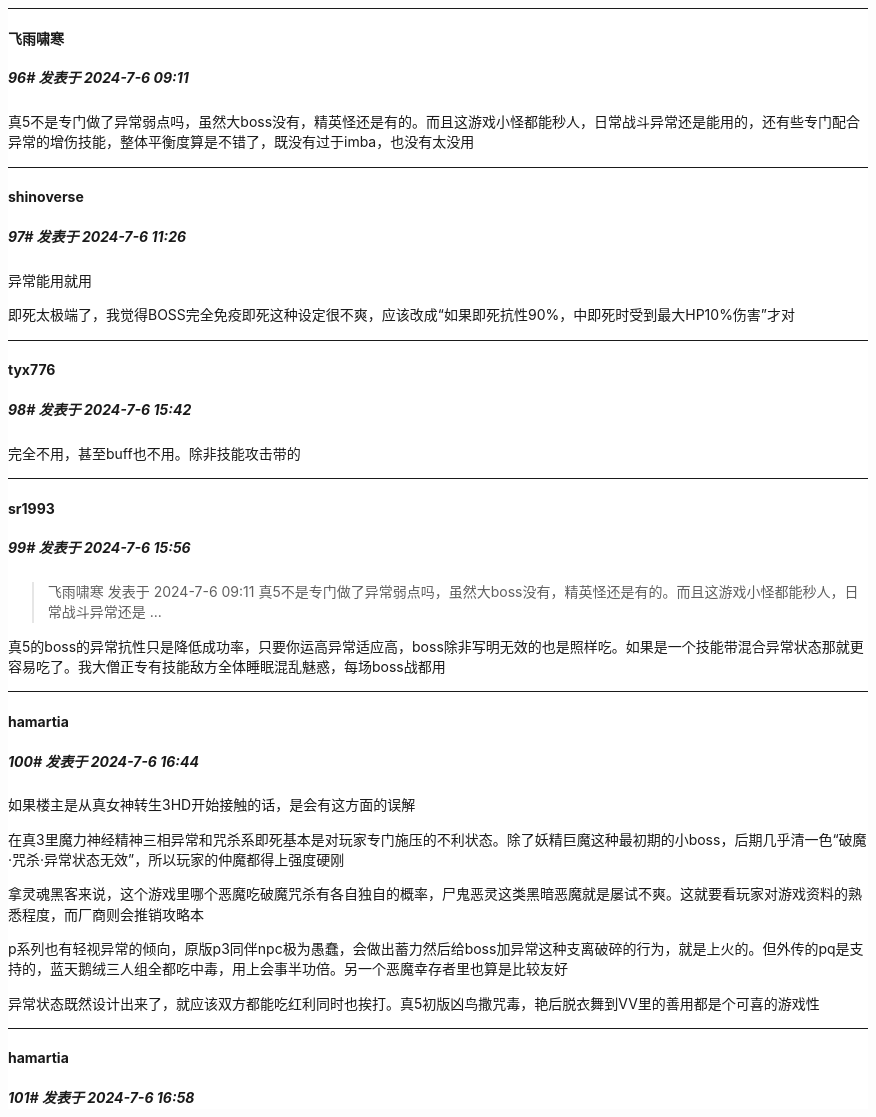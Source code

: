 *****

####  飞雨啸寒  
##### 96#       发表于 2024-7-6 09:11

真5不是专门做了异常弱点吗，虽然大boss没有，精英怪还是有的。而且这游戏小怪都能秒人，日常战斗异常还是能用的，还有些专门配合异常的增伤技能，整体平衡度算是不错了，既没有过于imba，也没有太没用


*****

####  shinoverse  
##### 97#       发表于 2024-7-6 11:26

异常能用就用

即死太极端了，我觉得BOSS完全免疫即死这种设定很不爽，应该改成“如果即死抗性90%，中即死时受到最大HP10%伤害”才对


*****

####  tyx776  
##### 98#       发表于 2024-7-6 15:42

完全不用，甚至buff也不用。除非技能攻击带的


*****

####  sr1993  
##### 99#       发表于 2024-7-6 15:56

<blockquote>飞雨啸寒 发表于 2024-7-6 09:11
真5不是专门做了异常弱点吗，虽然大boss没有，精英怪还是有的。而且这游戏小怪都能秒人，日常战斗异常还是 ...</blockquote>
真5的boss的异常抗性只是降低成功率，只要你运高异常适应高，boss除非写明无效的也是照样吃。如果是一个技能带混合异常状态那就更容易吃了。我大僧正专有技能敌方全体睡眠混乱魅惑，每场boss战都用


*****

####  hamartia  
##### 100#       发表于 2024-7-6 16:44

如果楼主是从真女神转生3HD开始接触的话，是会有这方面的误解

在真3里魔力神经精神三相异常和咒杀系即死基本是对玩家专门施压的不利状态。除了妖精巨魔这种最初期的小boss，后期几乎清一色“破魔·咒杀·异常状态无效”，所以玩家的仲魔都得上强度硬刚

拿灵魂黑客来说，这个游戏里哪个恶魔吃破魔咒杀有各自独自的概率，尸鬼恶灵这类黑暗恶魔就是屡试不爽。这就要看玩家对游戏资料的熟悉程度，而厂商则会推销攻略本

p系列也有轻视异常的倾向，原版p3同伴npc极为愚蠢，会做出蓄力然后给boss加异常这种支离破碎的行为，就是上火的。但外传的pq是支持的，蓝天鹅绒三人组全都吃中毒，用上会事半功倍。另一个恶魔幸存者里也算是比较友好

异常状态既然设计出来了，就应该双方都能吃红利同时也挨打。真5初版凶鸟撒咒毒，艳后脱衣舞到VV里的善用都是个可喜的游戏性


*****

####  hamartia  
##### 101#       发表于 2024-7-6 16:58

